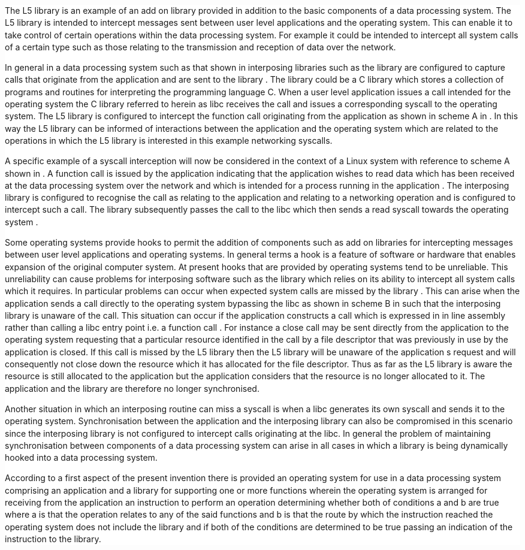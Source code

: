 The L5 library is an example of an add on library provided in addition to the basic components of a data processing system. The L5 library is intended to intercept messages sent between user level applications and the operating system. This can enable it to take control of certain operations within the data processing system. For example it could be intended to intercept all system calls of a certain type such as those relating to the transmission and reception of data over the network.

In general in a data processing system such as that shown in interposing libraries such as the library are configured to capture calls that originate from the application and are sent to the library . The library could be a C library which stores a collection of programs and routines for interpreting the programming language C. When a user level application issues a call intended for the operating system the C library referred to herein as libc receives the call and issues a corresponding syscall to the operating system. The L5 library is configured to intercept the function call originating from the application as shown in scheme A in . In this way the L5 library can be informed of interactions between the application and the operating system which are related to the operations in which the L5 library is interested in this example networking syscalls.

A specific example of a syscall interception will now be considered in the context of a Linux system with reference to scheme A shown in . A function call is issued by the application indicating that the application wishes to read data which has been received at the data processing system over the network and which is intended for a process running in the application . The interposing library is configured to recognise the call as relating to the application and relating to a networking operation and is configured to intercept such a call. The library subsequently passes the call to the libc which then sends a read syscall towards the operating system .

Some operating systems provide hooks to permit the addition of components such as add on libraries for intercepting messages between user level applications and operating systems. In general terms a hook is a feature of software or hardware that enables expansion of the original computer system. At present hooks that are provided by operating systems tend to be unreliable. This unreliability can cause problems for interposing software such as the library which relies on its ability to intercept all system calls which it requires. In particular problems can occur when expected system calls are missed by the library . This can arise when the application sends a call directly to the operating system bypassing the libc as shown in scheme B in such that the interposing library is unaware of the call. This situation can occur if the application constructs a call which is expressed in in line assembly rather than calling a libc entry point i.e. a function call . For instance a close call may be sent directly from the application to the operating system requesting that a particular resource identified in the call by a file descriptor that was previously in use by the application is closed. If this call is missed by the L5 library then the L5 library will be unaware of the application s request and will consequently not close down the resource which it has allocated for the file descriptor. Thus as far as the L5 library is aware the resource is still allocated to the application but the application considers that the resource is no longer allocated to it. The application and the library are therefore no longer synchronised.

Another situation in which an interposing routine can miss a syscall is when a libc generates its own syscall and sends it to the operating system. Synchronisation between the application and the interposing library can also be compromised in this scenario since the interposing library is not configured to intercept calls originating at the libc. In general the problem of maintaining synchronisation between components of a data processing system can arise in all cases in which a library is being dynamically hooked into a data processing system.

According to a first aspect of the present invention there is provided an operating system for use in a data processing system comprising an application and a library for supporting one or more functions wherein the operating system is arranged for receiving from the application an instruction to perform an operation determining whether both of conditions a and b are true where a is that the operation relates to any of the said functions and b is that the route by which the instruction reached the operating system does not include the library and if both of the conditions are determined to be true passing an indication of the instruction to the library.
